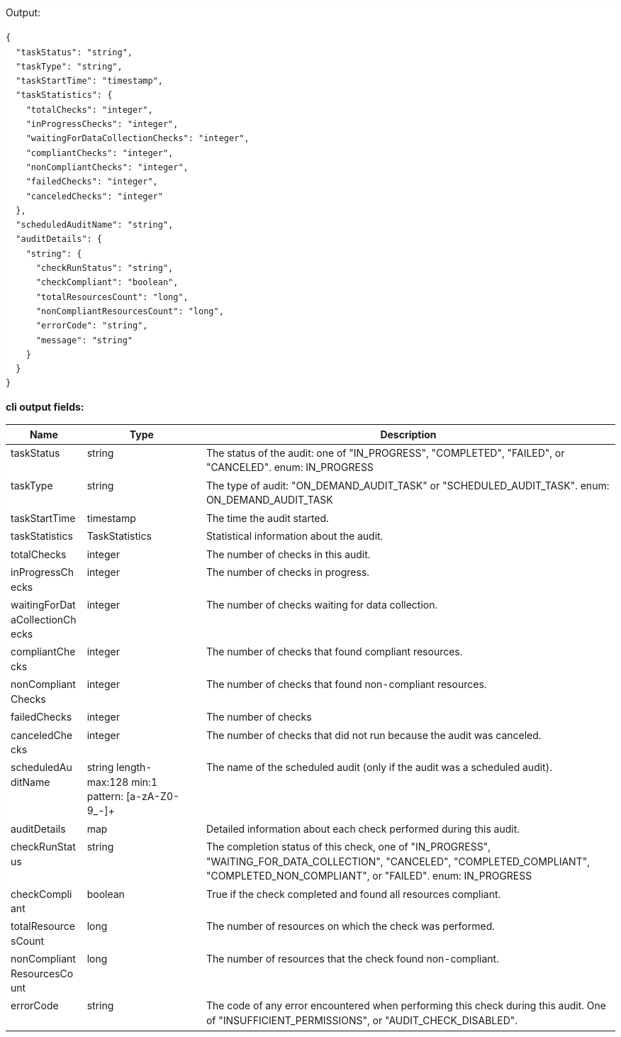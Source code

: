Output:

```
{
  "taskStatus": "string",
  "taskType": "string",
  "taskStartTime": "timestamp",
  "taskStatistics": {
    "totalChecks": "integer",
    "inProgressChecks": "integer",
    "waitingForDataCollectionChecks": "integer",
    "compliantChecks": "integer",
    "nonCompliantChecks": "integer",
    "failedChecks": "integer",
    "canceledChecks": "integer"
  },
  "scheduledAuditName": "string",
  "auditDetails": {
    "string": {
      "checkRunStatus": "string",
      "checkCompliant": "boolean",
      "totalResourcesCount": "long",
      "nonCompliantResourcesCount": "long",
      "errorCode": "string",
      "message": "string"
    }
  }
}
```


**cli output fields:**  

|  Name |  Type |  Description | 
| --- | --- | --- | 
|  taskStatus |  string |  The status of the audit: one of "IN\_PROGRESS", "COMPLETED", "FAILED", or "CANCELED"\.  enum: IN\_PROGRESS | COMPLETED | FAILED | CANCELED  | 
|  taskType |  string |  The type of audit: "ON\_DEMAND\_AUDIT\_TASK" or "SCHEDULED\_AUDIT\_TASK"\.  enum: ON\_DEMAND\_AUDIT\_TASK | SCHEDULED\_AUDIT\_TASK  | 
|  taskStartTime |  timestamp |  The time the audit started\. | 
|  taskStatistics |  TaskStatistics |  Statistical information about the audit\. | 
|  totalChecks |  integer |  The number of checks in this audit\. | 
|  inProgressChecks |  integer |  The number of checks in progress\. | 
|  waitingForDataCollectionChecks |  integer |  The number of checks waiting for data collection\. | 
|  compliantChecks |  integer |  The number of checks that found compliant resources\. | 
|  nonCompliantChecks |  integer |  The number of checks that found non\-compliant resources\. | 
|  failedChecks |  integer |  The number of checks  | 
|  canceledChecks |  integer |  The number of checks that did not run because the audit was canceled\. | 
|  scheduledAuditName |  string  length\- max:128 min:1  pattern: \[a\-zA\-Z0\-9\_\-\]\+  |  The name of the scheduled audit \(only if the audit was a scheduled audit\)\. | 
|  auditDetails |  map |  Detailed information about each check performed during this audit\. | 
|  checkRunStatus |  string |  The completion status of this check, one of "IN\_PROGRESS", "WAITING\_FOR\_DATA\_COLLECTION", "CANCELED", "COMPLETED\_COMPLIANT", "COMPLETED\_NON\_COMPLIANT", or "FAILED"\.  enum: IN\_PROGRESS | WAITING\_FOR\_DATA\_COLLECTION | CANCELED | COMPLETED\_COMPLIANT | COMPLETED\_NON\_COMPLIANT | FAILED  | 
|  checkCompliant |  boolean |  True if the check completed and found all resources compliant\. | 
|  totalResourcesCount |  long |  The number of resources on which the check was performed\. | 
|  nonCompliantResourcesCount |  long |  The number of resources that the check found non\-compliant\. | 
|  errorCode |  string |  The code of any error encountered when performing this check during this audit\. One of "INSUFFICIENT\_PERMISSIONS", or "AUDIT\_CHECK\_DISABLED"\.  | 